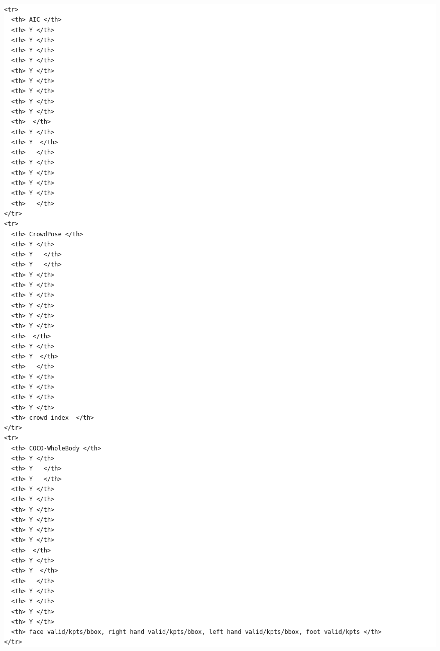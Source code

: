     <tr>
      <th> AIC </th>
      <th> Y </th>
      <th> Y </th>
      <th> Y </th>
      <th> Y </th>
      <th> Y </th>
      <th> Y </th>
      <th> Y </th>
      <th> Y </th>
      <th> Y </th>
      <th>  </th>
      <th> Y </th>
      <th> Y  </th>
      <th>   </th>
      <th> Y </th>
      <th> Y </th>
      <th> Y </th>
      <th> Y </th>
      <th>   </th>
    </tr>
    <tr>
      <th> CrowdPose </th>
      <th> Y </th>
      <th> Y   </th>
      <th> Y   </th>
      <th> Y </th>
      <th> Y </th>
      <th> Y </th>
      <th> Y </th>
      <th> Y </th>
      <th> Y </th>
      <th>  </th>
      <th> Y </th>
      <th> Y  </th>
      <th>   </th>
      <th> Y </th>
      <th> Y </th>
      <th> Y </th>
      <th> Y </th>
      <th> crowd index  </th>
    </tr>
    <tr>
      <th> COCO-WholeBody </th>
      <th> Y </th>
      <th> Y   </th>
      <th> Y   </th>
      <th> Y </th>
      <th> Y </th>
      <th> Y </th>
      <th> Y </th>
      <th> Y </th>
      <th> Y </th>
      <th>  </th>
      <th> Y </th>
      <th> Y  </th>
      <th>   </th>
      <th> Y </th>
      <th> Y </th>
      <th> Y </th>
      <th> Y </th>
      <th> face valid/kpts/bbox, right hand valid/kpts/bbox, left hand valid/kpts/bbox, foot valid/kpts </th>
    </tr>